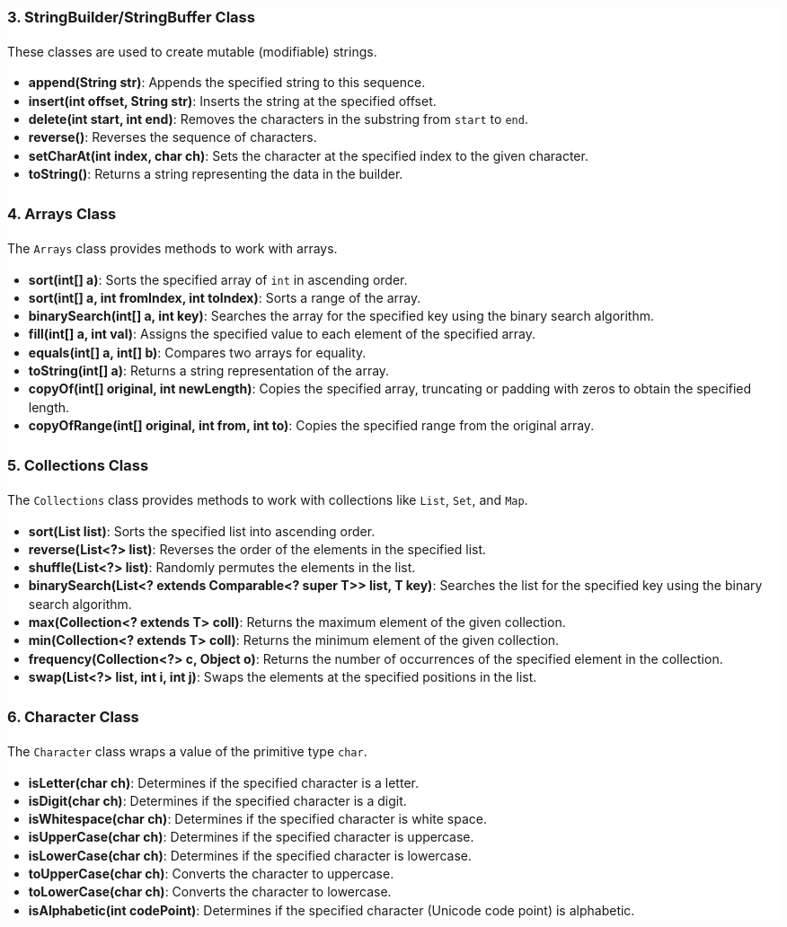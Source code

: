 ### **3. StringBuilder/StringBuffer Class**

These classes are used to create mutable (modifiable) strings.

- **append(String str)**: Appends the specified string to this sequence.
- **insert(int offset, String str)**: Inserts the string at the specified offset.
- **delete(int start, int end)**: Removes the characters in the substring from `start` to `end`.
- **reverse()**: Reverses the sequence of characters.
- **setCharAt(int index, char ch)**: Sets the character at the specified index to the given character.
- **toString()**: Returns a string representing the data in the builder.

### **4. Arrays Class**

The `Arrays` class provides methods to work with arrays.

- **sort(int[] a)**: Sorts the specified array of `int` in ascending order.
- **sort(int[] a, int fromIndex, int toIndex)**: Sorts a range of the array.
- **binarySearch(int[] a, int key)**: Searches the array for the specified key using the binary search algorithm.
- **fill(int[] a, int val)**: Assigns the specified value to each element of the specified array.
- **equals(int[] a, int[] b)**: Compares two arrays for equality.
- **toString(int[] a)**: Returns a string representation of the array.
- **copyOf(int[] original, int newLength)**: Copies the specified array, truncating or padding with zeros to obtain the specified length.
- **copyOfRange(int[] original, int from, int to)**: Copies the specified range from the original array.

### **5. Collections Class**

The `Collections` class provides methods to work with collections like `List`, `Set`, and `Map`.

- **sort(List<T> list)**: Sorts the specified list into ascending order.
- **reverse(List<?> list)**: Reverses the order of the elements in the specified list.
- **shuffle(List<?> list)**: Randomly permutes the elements in the list.
- **binarySearch(List<? extends Comparable<? super T>> list, T key)**: Searches the list for the specified key using the binary search algorithm.
- **max(Collection<? extends T> coll)**: Returns the maximum element of the given collection.
- **min(Collection<? extends T> coll)**: Returns the minimum element of the given collection.
- **frequency(Collection<?> c, Object o)**: Returns the number of occurrences of the specified element in the collection.
- **swap(List<?> list, int i, int j)**: Swaps the elements at the specified positions in the list.

### **6. Character Class**

The `Character` class wraps a value of the primitive type `char`.

- **isLetter(char ch)**: Determines if the specified character is a letter.
- **isDigit(char ch)**: Determines if the specified character is a digit.
- **isWhitespace(char ch)**: Determines if the specified character is white space.
- **isUpperCase(char ch)**: Determines if the specified character is uppercase.
- **isLowerCase(char ch)**: Determines if the specified character is lowercase.
- **toUpperCase(char ch)**: Converts the character to uppercase.
- **toLowerCase(char ch)**: Converts the character to lowercase.
- **isAlphabetic(int codePoint)**: Determines if the specified character (Unicode code point) is alphabetic.
